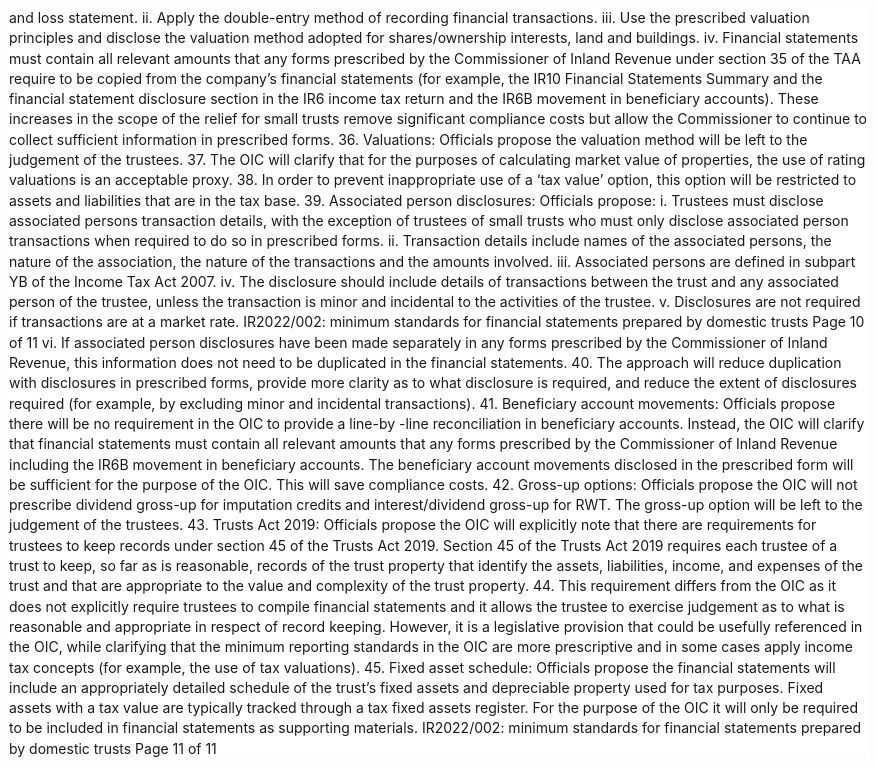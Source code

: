 and loss statement. ii. Apply the double-entry method of recording financial transactions. iii. Use the prescribed valuation principles and disclose the valuation method adopted for shares/ownership interests, land and buildings. iv. Financial statements must contain all relevant amounts that any forms prescribed by the Commissioner of Inland Revenue under section 35 of the TAA require to be copied from the company’s financial statements (for example, the IR10 Financial Statements Summary and the financial statement disclosure section in the IR6 income tax return and the IR6B movement in beneficiary accounts). These increases in the scope of the relief for small trusts remove significant compliance costs but allow the Commissioner to continue to collect sufficient information in prescribed forms. 36. Valuations: Officials propose the valuation method will be left to the judgement of the trustees. 37. The OIC will clarify that for the purposes of calculating market value of properties, the use of rating valuations is an acceptable proxy. 38. In order to prevent inappropriate use of a ‘tax value’ option, this option will be restricted to assets and liabilities that are in the tax base. 39. Associated person disclosures: Officials propose: i. Trustees must disclose associated persons transaction details, with the exception of trustees of small trusts who must only disclose associated person transactions when required to do so in prescribed forms. ii. Transaction details include names of the associated persons, the nature of the association, the nature of the transactions and the amounts involved. iii. Associated persons are defined in subpart YB of the Income Tax Act 2007. iv. The disclosure should include details of transactions between the trust and any associated person of the trustee, unless the transaction is minor and incidental to the activities of the trustee. v. Disclosures are not required if transactions are at a market rate. IR2022/002: minimum standards for financial statements prepared by domestic trusts Page 10 of 11 vi. If associated person disclosures have been made separately in any forms prescribed by the Commissioner of Inland Revenue, this information does not need to be duplicated in the financial statements. 40. The approach will reduce duplication with disclosures in prescribed forms, provide more clarity as to what disclosure is required, and reduce the extent of disclosures required (for example, by excluding minor and incidental transactions). 41. Beneficiary account movements: Officials propose there will be no requirement in the OIC to provide a line-by -line reconciliation in beneficiary accounts. Instead, the OIC will clarify that financial statements must contain all relevant amounts that any forms prescribed by the Commissioner of Inland Revenue including the IR6B movement in beneficiary accounts. The beneficiary account movements disclosed in the prescribed form will be sufficient for the purpose of the OIC. This will save compliance costs. 42. Gross-up options: Officials propose the OIC will not prescribe dividend gross-up for imputation credits and interest/dividend gross-up for RWT. The gross-up option will be left to the judgement of the trustees. 43. Trusts Act 2019: Officials propose the OIC will explicitly note that there are requirements for trustees to keep records under section 45 of the Trusts Act 2019. Section 45 of the Trusts Act 2019 requires each trustee of a trust to keep, so far as is reasonable, records of the trust property that identify the assets, liabilities, income, and expenses of the trust and that are appropriate to the value and complexity of the trust property. 44. This requirement differs from the OIC as it does not explicitly require trustees to compile financial statements and it allows the trustee to exercise judgement as to what is reasonable and appropriate in respect of record keeping. However, it is a legislative provision that could be usefully referenced in the OIC, while clarifying that the minimum reporting standards in the OIC are more prescriptive and in some cases apply income tax concepts (for example, the use of tax valuations). 45. Fixed asset schedule: Officials propose the financial statements will include an appropriately detailed schedule of the trust’s fixed assets and depreciable property used for tax purposes. Fixed assets with a tax value are typically tracked through a tax fixed assets register. For the purpose of the OIC it will only be required to be included in financial statements as supporting materials. IR2022/002: minimum standards for financial statements prepared by domestic trusts Page 11 of 11